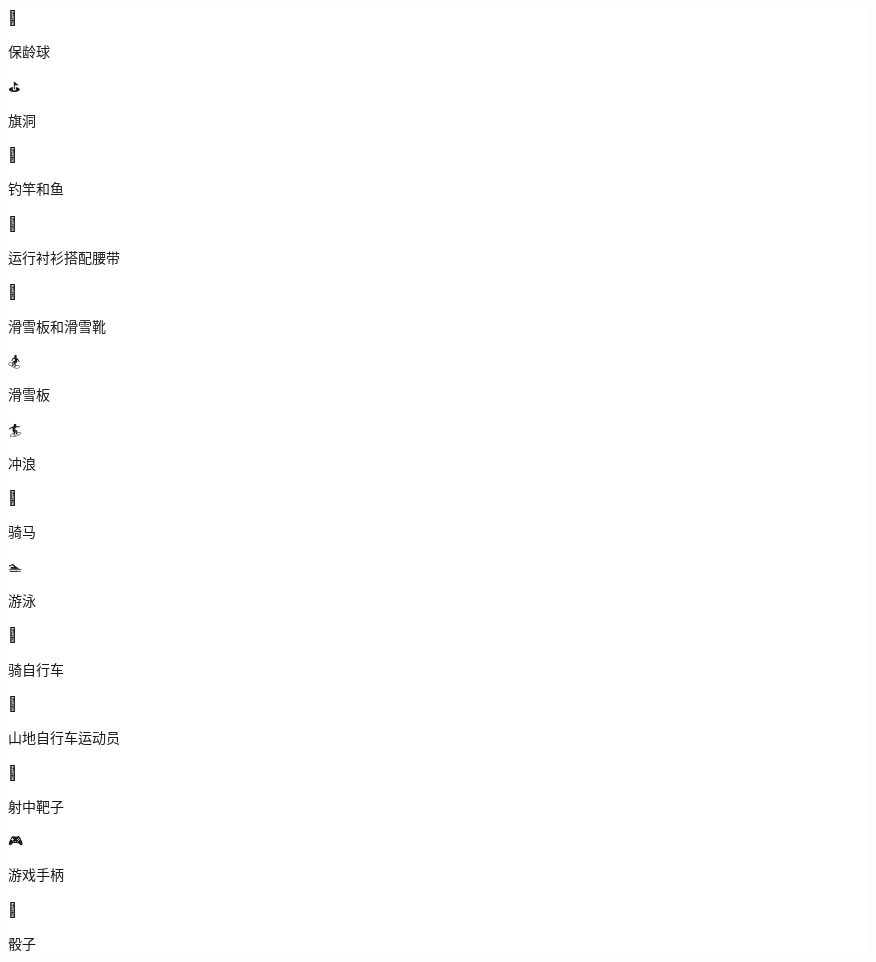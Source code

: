 🎳


保龄球

⛳


旗洞

🎣


钓竿和鱼

🎽


运行衬衫搭配腰带

🎿


滑雪板和滑雪靴

🏂


滑雪板

🏄


冲浪

🏇


骑马

🏊


游泳

🚴


骑自行车

🚵


山地自行车运动员

🎯


射中靶子

🎮


游戏手柄

🎲


骰子
